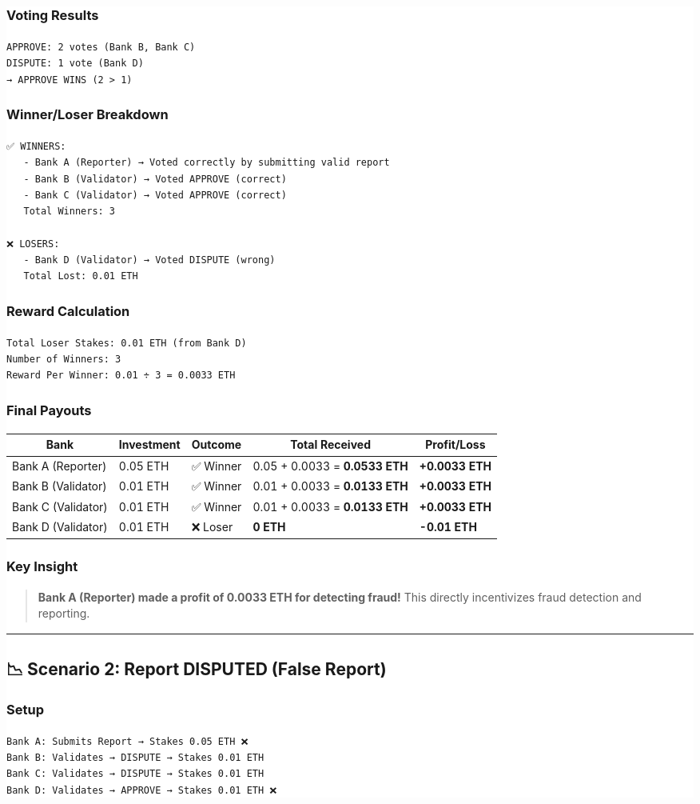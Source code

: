 ### Voting Results
```
APPROVE: 2 votes (Bank B, Bank C)
DISPUTE: 1 vote (Bank D)
→ APPROVE WINS (2 > 1)
```

### Winner/Loser Breakdown
```
✅ WINNERS:
   - Bank A (Reporter) → Voted correctly by submitting valid report
   - Bank B (Validator) → Voted APPROVE (correct)
   - Bank C (Validator) → Voted APPROVE (correct)
   Total Winners: 3

❌ LOSERS:
   - Bank D (Validator) → Voted DISPUTE (wrong)
   Total Lost: 0.01 ETH
```

### Reward Calculation
```
Total Loser Stakes: 0.01 ETH (from Bank D)
Number of Winners: 3
Reward Per Winner: 0.01 ÷ 3 = 0.0033 ETH
```

### Final Payouts
| Bank | Investment | Outcome | Total Received | Profit/Loss |
|------|-----------|---------|----------------|-------------|
| Bank A (Reporter) | 0.05 ETH | ✅ Winner | 0.05 + 0.0033 = **0.0533 ETH** | **+0.0033 ETH** |
| Bank B (Validator) | 0.01 ETH | ✅ Winner | 0.01 + 0.0033 = **0.0133 ETH** | **+0.0033 ETH** |
| Bank C (Validator) | 0.01 ETH | ✅ Winner | 0.01 + 0.0033 = **0.0133 ETH** | **+0.0033 ETH** |
| Bank D (Validator) | 0.01 ETH | ❌ Loser | **0 ETH** | **-0.01 ETH** |

### Key Insight
> **Bank A (Reporter) made a profit of 0.0033 ETH for detecting fraud!** This directly incentivizes fraud detection and reporting.

---

## 📉 Scenario 2: Report DISPUTED (False Report)

### Setup
```
Bank A: Submits Report → Stakes 0.05 ETH ❌
Bank B: Validates → DISPUTE → Stakes 0.01 ETH
Bank C: Validates → DISPUTE → Stakes 0.01 ETH
Bank D: Validates → APPROVE → Stakes 0.01 ETH ❌
```
